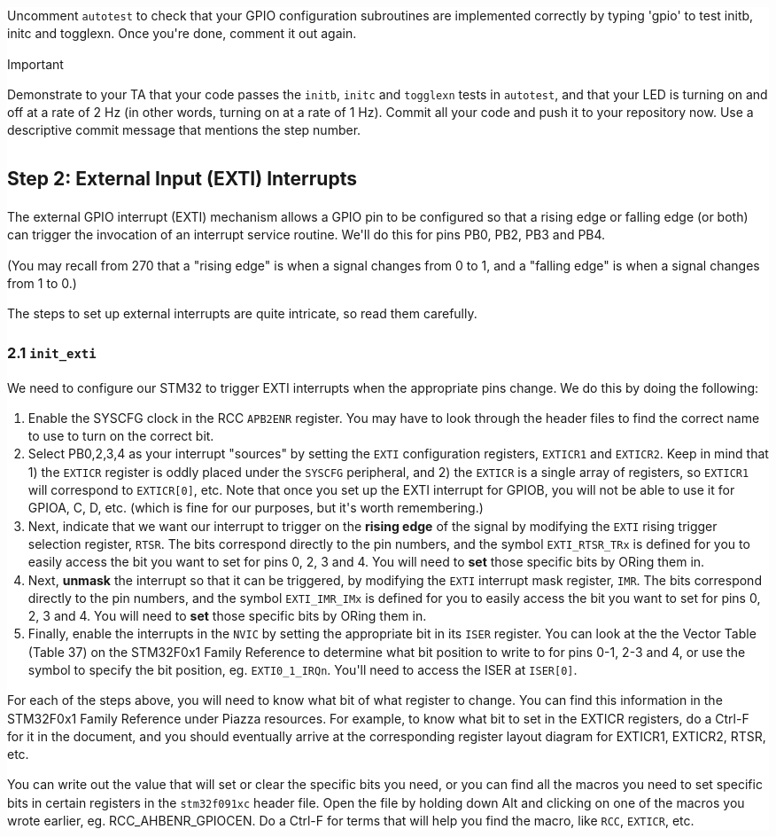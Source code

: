 Uncomment `autotest` to check that your GPIO configuration subroutines are implemented correctly by typing 'gpio' to test initb, initc and togglexn.  Once you're done, comment it out again.

> [!IMPORTANT]
> Demonstrate to your TA that your code passes the `initb`, `initc` and `togglexn` tests in `autotest`, and that your LED is turning on and off at a rate of 2 Hz (in other words, turning on at a rate of 1 Hz).  Commit all your code and push it to your repository now.  Use a descriptive commit message that mentions the step number.  


## Step 2: External Input (EXTI) Interrupts

The external GPIO interrupt (EXTI) mechanism allows a GPIO pin to be configured so that a rising edge or falling edge (or both) can trigger the invocation of an interrupt service routine.  We'll do this for pins PB0, PB2, PB3 and PB4.

(You may recall from 270 that a "rising edge" is when a signal changes from 0 to 1, and a "falling edge" is when a signal changes from 1 to 0.)

The steps to set up external interrupts are quite intricate, so read them carefully.

### 2.1 `init_exti`

We need to configure our STM32 to trigger EXTI interrupts when the appropriate pins change.  We do this by doing the following:

1. Enable the SYSCFG clock in the RCC `APB2ENR` register.  You may have to look through the header files to find the correct name to use to turn on the correct bit.
2. Select PB0,2,3,4 as your interrupt "sources" by setting the `EXTI` configuration registers, `EXTICR1` and `EXTICR2`.  Keep in mind that 1) the `EXTICR` register is oddly placed under the `SYSCFG` peripheral, and 2) the `EXTICR` is a single array of registers, so `EXTICR1` will correspond to `EXTICR[0]`, etc.  Note that once you set up the EXTI interrupt for GPIOB, you will not be able to use it for GPIOA, C, D, etc.  (which is fine for our purposes, but it's worth remembering.)
3. Next, indicate that we want our interrupt to trigger on the **rising edge** of the signal by modifying the `EXTI` rising trigger selection register, `RTSR`.  The bits correspond directly to the pin numbers, and the symbol `EXTI_RTSR_TRx` is defined for you to easily access the bit you want to set for pins 0, 2, 3 and 4.  You will need to **set** those specific bits by ORing them in. 
4. Next, **unmask** the interrupt so that it can be triggered, by modifying the `EXTI` interrupt mask register, `IMR`.  The bits correspond directly to the pin numbers, and the symbol `EXTI_IMR_IMx` is defined for you to easily access the bit you want to set for pins 0, 2, 3 and 4.  You will need to **set** those specific bits by ORing them in.
5. Finally, enable the interrupts in the `NVIC` by setting the appropriate bit in its `ISER` register.  You can look at the the Vector Table (Table 37) on the STM32F0x1 Family Reference to determine what bit position to write to for pins 0-1, 2-3 and 4, or use the symbol to specify the bit position, eg. `EXTI0_1_IRQn`.  You'll need to access the ISER at `ISER[0]`.

For each of the steps above, you will need to know what bit of what register to change.  You can find this information in the STM32F0x1 Family Reference under Piazza resources.  For example, to know what bit to set in the EXTICR registers, do a Ctrl-F for it in the document, and you should eventually arrive at the corresponding register layout diagram for EXTICR1, EXTICR2, RTSR, etc.

You can write out the value that will set or clear the specific bits you need, or you can find all the macros you need to set specific bits in certain registers in the `stm32f091xc` header file.  Open the file by holding down Alt and clicking on one of the macros you wrote earlier, eg. RCC_AHBENR_GPIOCEN.  Do a Ctrl-F for terms that will help you find the macro, like `RCC`, `EXTICR`, etc.
